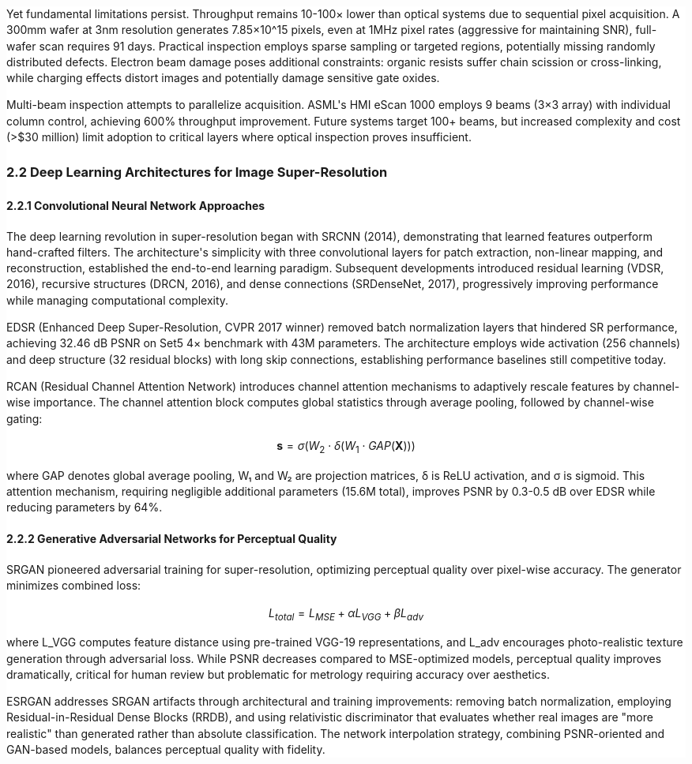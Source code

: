 Yet fundamental limitations persist. Throughput remains 10-100× lower than optical systems due to sequential pixel acquisition. A 300mm wafer at 3nm resolution generates 7.85×10^15 pixels, even at 1MHz pixel rates (aggressive for maintaining SNR), full-wafer scan requires 91 days. Practical inspection employs sparse sampling or targeted regions, potentially missing randomly distributed defects. Electron beam damage poses additional constraints: organic resists suffer chain scission or cross-linking, while charging effects distort images and potentially damage sensitive gate oxides.

Multi-beam inspection attempts to parallelize acquisition. ASML's HMI eScan 1000 employs 9 beams (3×3 array) with individual column control, achieving 600% throughput improvement. Future systems target 100+ beams, but increased complexity and cost (>$30 million) limit adoption to critical layers where optical inspection proves insufficient.

### 2.2 Deep Learning Architectures for Image Super-Resolution

#### 2.2.1 Convolutional Neural Network Approaches

The deep learning revolution in super-resolution began with SRCNN (2014), demonstrating that learned features outperform hand-crafted filters. The architecture's simplicity with three convolutional layers for patch extraction, non-linear mapping, and reconstruction, established the end-to-end learning paradigm. Subsequent developments introduced residual learning (VDSR, 2016), recursive structures (DRCN, 2016), and dense connections (SRDenseNet, 2017), progressively improving performance while managing computational complexity.

EDSR (Enhanced Deep Super-Resolution, CVPR 2017 winner) removed batch normalization layers that hindered SR performance, achieving 32.46 dB PSNR on Set5 4× benchmark with 43M parameters. The architecture employs wide activation (256 channels) and deep structure (32 residual blocks) with long skip connections, establishing performance baselines still competitive today.

RCAN (Residual Channel Attention Network) introduces channel attention mechanisms to adaptively rescale features by channel-wise importance. The channel attention block computes global statistics through average pooling, followed by channel-wise gating:

$$\mathbf{s} = \sigma(W_2 \cdot \delta(W_1 \cdot GAP(\mathbf{X})))$$

where GAP denotes global average pooling, W₁ and W₂ are projection matrices, δ is ReLU activation, and σ is sigmoid. This attention mechanism, requiring negligible additional parameters (15.6M total), improves PSNR by 0.3-0.5 dB over EDSR while reducing parameters by 64%.

#### 2.2.2 Generative Adversarial Networks for Perceptual Quality

SRGAN pioneered adversarial training for super-resolution, optimizing perceptual quality over pixel-wise accuracy. The generator minimizes combined loss:

$$L_{total} = L_{MSE} + \alpha L_{VGG} + \beta L_{adv}$$

where L_VGG computes feature distance using pre-trained VGG-19 representations, and L_adv encourages photo-realistic texture generation through adversarial loss. While PSNR decreases compared to MSE-optimized models, perceptual quality improves dramatically, critical for human review but problematic for metrology requiring accuracy over aesthetics.

ESRGAN addresses SRGAN artifacts through architectural and training improvements: removing batch normalization, employing Residual-in-Residual Dense Blocks (RRDB), and using relativistic discriminator that evaluates whether real images are "more realistic" than generated rather than absolute classification. The network interpolation strategy, combining PSNR-oriented and GAN-based models, balances perceptual quality with fidelity.
